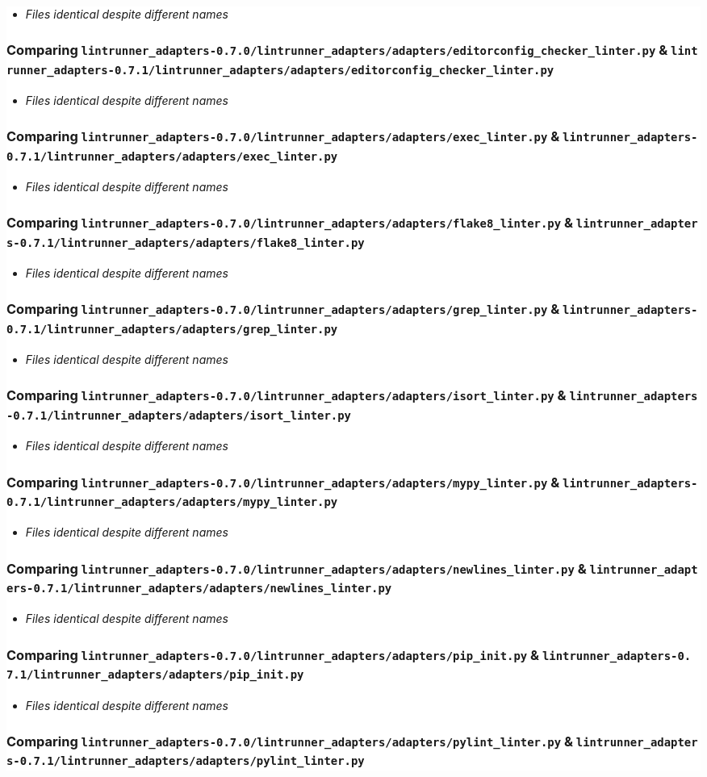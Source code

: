  * *Files identical despite different names*

### Comparing `lintrunner_adapters-0.7.0/lintrunner_adapters/adapters/editorconfig_checker_linter.py` & `lintrunner_adapters-0.7.1/lintrunner_adapters/adapters/editorconfig_checker_linter.py`

 * *Files identical despite different names*

### Comparing `lintrunner_adapters-0.7.0/lintrunner_adapters/adapters/exec_linter.py` & `lintrunner_adapters-0.7.1/lintrunner_adapters/adapters/exec_linter.py`

 * *Files identical despite different names*

### Comparing `lintrunner_adapters-0.7.0/lintrunner_adapters/adapters/flake8_linter.py` & `lintrunner_adapters-0.7.1/lintrunner_adapters/adapters/flake8_linter.py`

 * *Files identical despite different names*

### Comparing `lintrunner_adapters-0.7.0/lintrunner_adapters/adapters/grep_linter.py` & `lintrunner_adapters-0.7.1/lintrunner_adapters/adapters/grep_linter.py`

 * *Files identical despite different names*

### Comparing `lintrunner_adapters-0.7.0/lintrunner_adapters/adapters/isort_linter.py` & `lintrunner_adapters-0.7.1/lintrunner_adapters/adapters/isort_linter.py`

 * *Files identical despite different names*

### Comparing `lintrunner_adapters-0.7.0/lintrunner_adapters/adapters/mypy_linter.py` & `lintrunner_adapters-0.7.1/lintrunner_adapters/adapters/mypy_linter.py`

 * *Files identical despite different names*

### Comparing `lintrunner_adapters-0.7.0/lintrunner_adapters/adapters/newlines_linter.py` & `lintrunner_adapters-0.7.1/lintrunner_adapters/adapters/newlines_linter.py`

 * *Files identical despite different names*

### Comparing `lintrunner_adapters-0.7.0/lintrunner_adapters/adapters/pip_init.py` & `lintrunner_adapters-0.7.1/lintrunner_adapters/adapters/pip_init.py`

 * *Files identical despite different names*

### Comparing `lintrunner_adapters-0.7.0/lintrunner_adapters/adapters/pylint_linter.py` & `lintrunner_adapters-0.7.1/lintrunner_adapters/adapters/pylint_linter.py`
